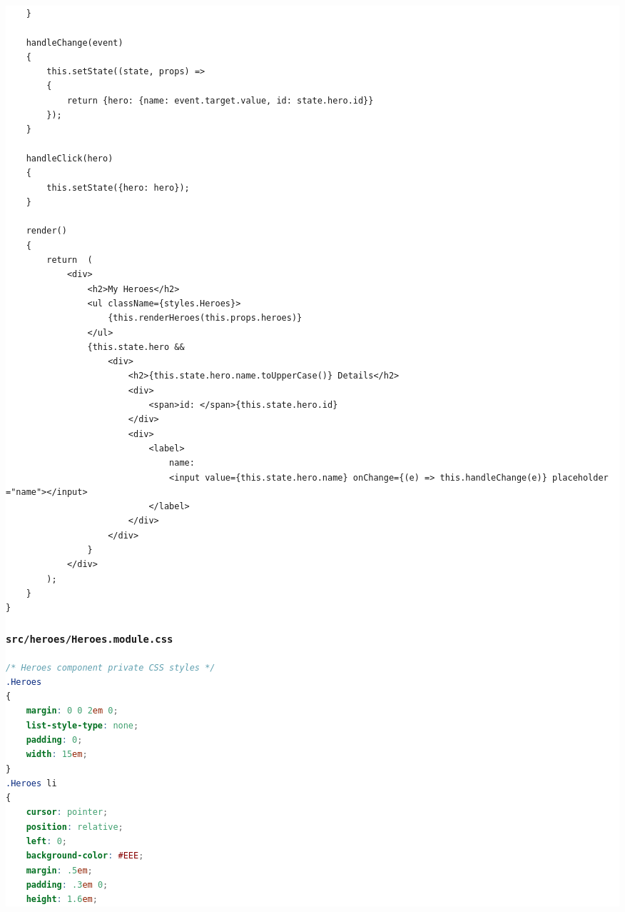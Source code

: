 ```JSX
    }

    handleChange(event)
    {
        this.setState((state, props) =>
        {
            return {hero: {name: event.target.value, id: state.hero.id}}
        });
    }

    handleClick(hero)
    {
        this.setState({hero: hero});
    }

    render()
    {
        return  (
            <div>
                <h2>My Heroes</h2>
                <ul className={styles.Heroes}>
                    {this.renderHeroes(this.props.heroes)}
                </ul>
                {this.state.hero &&
                    <div>
                        <h2>{this.state.hero.name.toUpperCase()} Details</h2>
                        <div>
                            <span>id: </span>{this.state.hero.id}
                        </div>
                        <div>
                            <label>
                                name:
                                <input value={this.state.hero.name} onChange={(e) => this.handleChange(e)} placeholder="name"></input>
                            </label>
                        </div>
                    </div>
                }
            </div>
        );
    }
}
```

### `src/heroes/Heroes.module.css`
```CSS
/* Heroes component private CSS styles */
.Heroes
{
    margin: 0 0 2em 0;
    list-style-type: none;
    padding: 0;
    width: 15em;
}
.Heroes li
{
    cursor: pointer;
    position: relative;
    left: 0;
    background-color: #EEE;
    margin: .5em;
    padding: .3em 0;
    height: 1.6em;
```